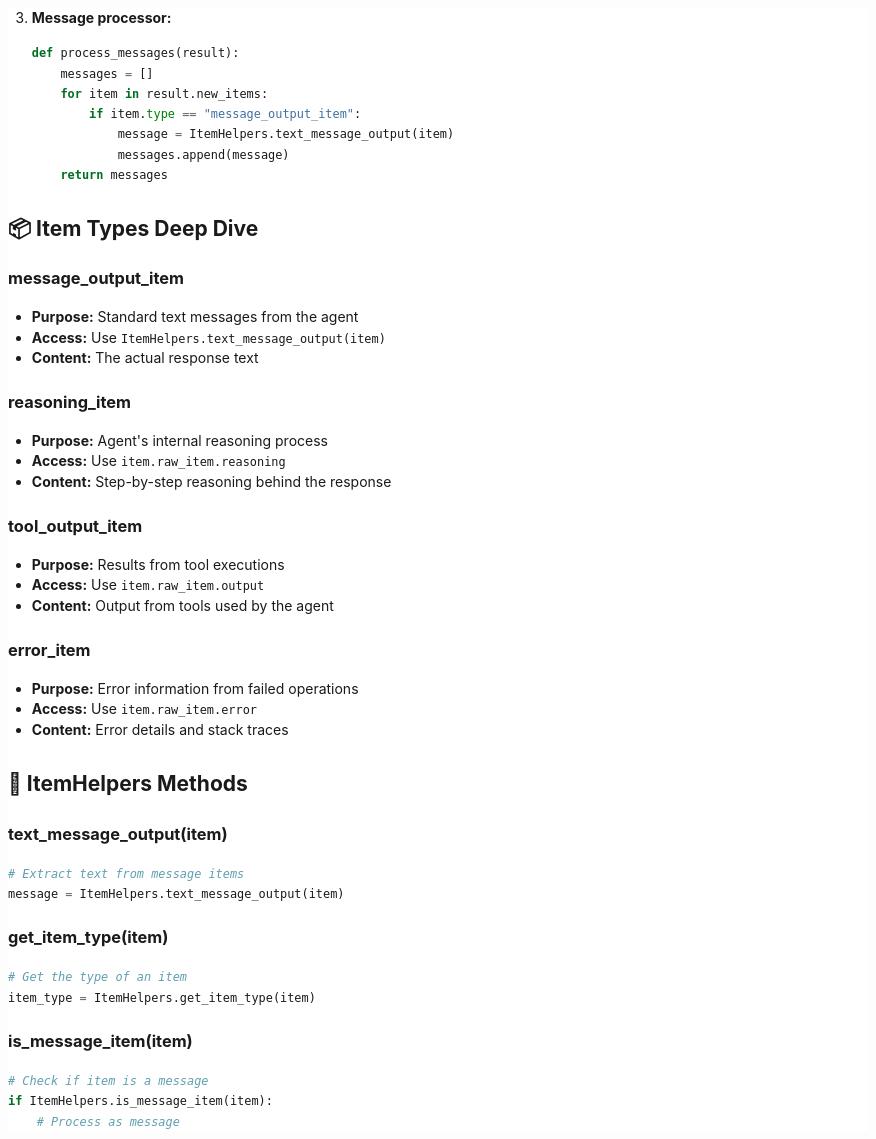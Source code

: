 3. **Message processor:**
   ```python
   def process_messages(result):
       messages = []
       for item in result.new_items:
           if item.type == "message_output_item":
               message = ItemHelpers.text_message_output(item)
               messages.append(message)
       return messages
   ```

## 📦 Item Types Deep Dive

### message_output_item
- **Purpose:** Standard text messages from the agent
- **Access:** Use `ItemHelpers.text_message_output(item)`
- **Content:** The actual response text

### reasoning_item
- **Purpose:** Agent's internal reasoning process
- **Access:** Use `item.raw_item.reasoning`
- **Content:** Step-by-step reasoning behind the response

### tool_output_item
- **Purpose:** Results from tool executions
- **Access:** Use `item.raw_item.output`
- **Content:** Output from tools used by the agent

### error_item
- **Purpose:** Error information from failed operations
- **Access:** Use `item.raw_item.error`
- **Content:** Error details and stack traces

## 🔧 ItemHelpers Methods

### text_message_output(item)
```python
# Extract text from message items
message = ItemHelpers.text_message_output(item)
```

### get_item_type(item)
```python
# Get the type of an item
item_type = ItemHelpers.get_item_type(item)
```

### is_message_item(item)
```python
# Check if item is a message
if ItemHelpers.is_message_item(item):
    # Process as message
```
